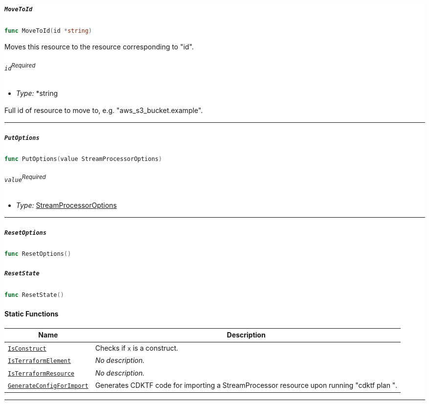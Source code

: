
##### `MoveToId` <a name="MoveToId" id="@cdktf/provider-mongodbatlas.streamProcessor.StreamProcessor.moveToId"></a>

```go
func MoveToId(id *string)
```

Moves this resource to the resource corresponding to "id".

###### `id`<sup>Required</sup> <a name="id" id="@cdktf/provider-mongodbatlas.streamProcessor.StreamProcessor.moveToId.parameter.id"></a>

- *Type:* *string

Full id of resource to move to, e.g. "aws_s3_bucket.example".

---

##### `PutOptions` <a name="PutOptions" id="@cdktf/provider-mongodbatlas.streamProcessor.StreamProcessor.putOptions"></a>

```go
func PutOptions(value StreamProcessorOptions)
```

###### `value`<sup>Required</sup> <a name="value" id="@cdktf/provider-mongodbatlas.streamProcessor.StreamProcessor.putOptions.parameter.value"></a>

- *Type:* <a href="#@cdktf/provider-mongodbatlas.streamProcessor.StreamProcessorOptions">StreamProcessorOptions</a>

---

##### `ResetOptions` <a name="ResetOptions" id="@cdktf/provider-mongodbatlas.streamProcessor.StreamProcessor.resetOptions"></a>

```go
func ResetOptions()
```

##### `ResetState` <a name="ResetState" id="@cdktf/provider-mongodbatlas.streamProcessor.StreamProcessor.resetState"></a>

```go
func ResetState()
```

#### Static Functions <a name="Static Functions" id="Static Functions"></a>

| **Name** | **Description** |
| --- | --- |
| <code><a href="#@cdktf/provider-mongodbatlas.streamProcessor.StreamProcessor.isConstruct">IsConstruct</a></code> | Checks if `x` is a construct. |
| <code><a href="#@cdktf/provider-mongodbatlas.streamProcessor.StreamProcessor.isTerraformElement">IsTerraformElement</a></code> | *No description.* |
| <code><a href="#@cdktf/provider-mongodbatlas.streamProcessor.StreamProcessor.isTerraformResource">IsTerraformResource</a></code> | *No description.* |
| <code><a href="#@cdktf/provider-mongodbatlas.streamProcessor.StreamProcessor.generateConfigForImport">GenerateConfigForImport</a></code> | Generates CDKTF code for importing a StreamProcessor resource upon running "cdktf plan <stack-name>". |

---